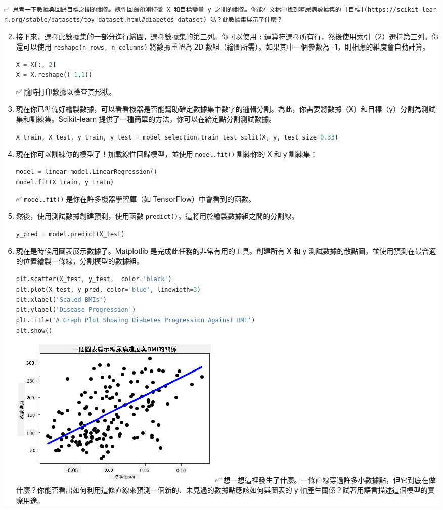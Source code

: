     ✅ 思考一下數據與回歸目標之間的關係。線性回歸預測特徵 X 和目標變量 y 之間的關係。你能在文檔中找到糖尿病數據集的 [目標](https://scikit-learn.org/stable/datasets/toy_dataset.html#diabetes-dataset) 嗎？此數據集展示了什麼？

2. 接下來，選擇此數據集的一部分進行繪圖，選擇數據集的第三列。你可以使用 `:` 運算符選擇所有行，然後使用索引（2）選擇第三列。你還可以使用 `reshape(n_rows, n_columns)` 將數據重塑為 2D 數組（繪圖所需）。如果其中一個參數為 -1，則相應的維度會自動計算。

   ```python
   X = X[:, 2]
   X = X.reshape((-1,1))
   ```

   ✅ 隨時打印數據以檢查其形狀。

3. 現在你已準備好繪製數據，可以看看機器是否能幫助確定數據集中數字的邏輯分割。為此，你需要將數據（X）和目標（y）分割為測試集和訓練集。Scikit-learn 提供了一種簡單的方法，你可以在給定點分割測試數據。

   ```python
   X_train, X_test, y_train, y_test = model_selection.train_test_split(X, y, test_size=0.33)
   ```

4. 現在你可以訓練你的模型了！加載線性回歸模型，並使用 `model.fit()` 訓練你的 X 和 y 訓練集：

    ```python
    model = linear_model.LinearRegression()
    model.fit(X_train, y_train)
    ```

    ✅ `model.fit()` 是你在許多機器學習庫（如 TensorFlow）中會看到的函數。

5. 然後，使用測試數據創建預測，使用函數 `predict()`。這將用於繪製數據組之間的分割線。

    ```python
    y_pred = model.predict(X_test)
    ```

6. 現在是時候用圖表展示數據了。Matplotlib 是完成此任務的非常有用的工具。創建所有 X 和 y 測試數據的散點圖，並使用預測在最合適的位置繪製一條線，分割模型的數據組。

    ```python
    plt.scatter(X_test, y_test,  color='black')
    plt.plot(X_test, y_pred, color='blue', linewidth=3)
    plt.xlabel('Scaled BMIs')
    plt.ylabel('Disease Progression')
    plt.title('A Graph Plot Showing Diabetes Progression Against BMI')
    plt.show()
    ```

   ![顯示糖尿病數據點的散點圖](../../../../translated_images/scatterplot.ad8b356bcbb33be68d54050e09b9b7bfc03e94fde7371f2609ae43f4c563b2d7.hk.png)
✅ 想一想這裡發生了什麼。一條直線穿過許多小數據點，但它到底在做什麼？你能否看出如何利用這條直線來預測一個新的、未見過的數據點應該如何與圖表的 y 軸產生關係？試著用語言描述這個模型的實際用途。
